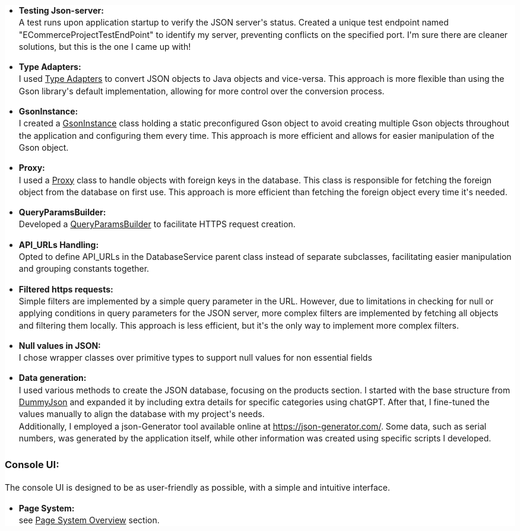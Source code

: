 
- **Testing Json-server:**  
A test runs upon application startup to verify the JSON server's status. Created a unique test endpoint named "ECommerceProjectTestEndPoint" to identify my server, preventing conflicts on the specified port. I'm sure there are cleaner solutions, but this is the one I came up with!


- **Type Adapters:**   
  I used [Type Adapters](src/adapters) to convert JSON objects to Java objects and vice-versa. This approach is more flexible than using the Gson library's default implementation, allowing for more control over the conversion process.


- **GsonInstance:**  
  I created a [GsonInstance](src/adapters/GsonInstance.java) class holding a static preconfigured Gson object to avoid creating multiple Gson objects throughout the application and configuring them every time. This approach is more efficient and allows for easier manipulation of the Gson object.

  
- **Proxy:**  
  I used a [Proxy](src/adapters/Proxy.java) class to handle objects with foreign keys in the database. This class is responsible for fetching the foreign object from the database on first use. This approach is more efficient than fetching the foreign object every time it's needed.


- **QueryParamsBuilder:**  
  Developed a [QueryParamsBuilder](src/helpers/QueryParamsBuilder.java) to facilitate HTTPS request creation.


- **API_URLs Handling:**  
  Opted to define API_URLs in the DatabaseService parent class instead of separate subclasses, facilitating easier manipulation and grouping constants together.


- **Filtered https requests:**  
  Simple filters are implemented by a simple query parameter in the URL. However, due to limitations in checking for null or applying conditions in query parameters for the JSON server, more complex filters are implemented by fetching all objects and filtering them locally. This approach is less efficient, but it's the only way to implement more complex filters.


- **Null values in JSON:**   
  I chose wrapper classes over primitive types to support null values for non essential fields


- **Data generation:**  
  I used various methods to create the JSON database, focusing on the products section. I started with the base structure from [DummyJson](https://dummyjson.com/docs/products) and expanded it by including extra details for specific categories using chatGPT. After that, I fine-tuned the values manually to align the database with my project's needs.  
Additionally, I employed a json-Generator tool available online at https://json-generator.com/. Some data, such as serial numbers, was generated by the application itself, while other information was created using specific scripts I developed.


### Console UI:
  The console UI is designed to be as user-friendly as possible, with a simple and intuitive interface. 
- **Page System:**   
see [Page System Overview](#page-system-overview) section.
